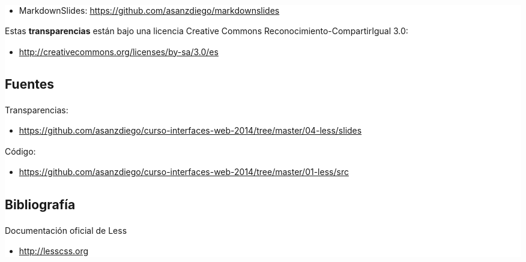 -  MarkdownSlides: <https://github.com/asanzdiego/markdownslides>

Estas **transparencias** están bajo una licencia Creative Commons Reconocimiento-CompartirIgual 3.0:

-  <http://creativecommons.org/licenses/by-sa/3.0/es>

## Fuentes

Transparencias:

-  <https://github.com/asanzdiego/curso-interfaces-web-2014/tree/master/04-less/slides>

Código:

-  <https://github.com/asanzdiego/curso-interfaces-web-2014/tree/master/01-less/src>

## Bibliografía

Documentación oficial de Less

-  <http://lesscss.org>
